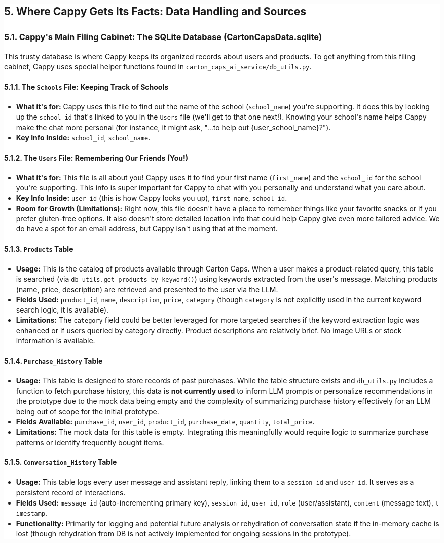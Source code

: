 ## 5. Where Cappy Gets Its Facts: Data Handling and Sources

### 5.1. Cappy's Main Filing Cabinet: The SQLite Database ([CartonCapsData.sqlite](mdc:goldenverba/data/CartonCapsData.sqlite))
This trusty database is where Cappy keeps its organized records about users and products. To get anything from this filing cabinet, Cappy uses special helper functions found in `carton_caps_ai_service/db_utils.py`.

#### 5.1.1. The `Schools` File: Keeping Track of Schools
*   **What it's for:** Cappy uses this file to find out the name of the school (`school_name`) you're supporting. It does this by looking up the `school_id` that's linked to you in the `Users` file (we'll get to that one next!). Knowing your school's name helps Cappy make the chat more personal (for instance, it might ask, "...to help out {user_school_name}?").
*   **Key Info Inside:** `school_id`, `school_name`.

#### 5.1.2. The `Users` File: Remembering Our Friends (You!)
*   **What it's for:** This file is all about you! Cappy uses it to find your first name (`first_name`) and the `school_id` for the school you're supporting. This info is super important for Cappy to chat with you personally and understand what you care about.
*   **Key Info Inside:** `user_id` (this is how Cappy looks you up), `first_name`, `school_id`.
*   **Room for Growth (Limitations):** Right now, this file doesn't have a place to remember things like your favorite snacks or if you prefer gluten-free options. It also doesn't store detailed location info that could help Cappy give even more tailored advice. We do have a spot for an email address, but Cappy isn't using that at the moment.

#### 5.1.3. `Products` Table
*   **Usage:** This is the catalog of products available through Carton Caps. When a user makes a product-related query, this table is searched (via `db_utils.get_products_by_keyword()`) using keywords extracted from the user's message. Matching products (name, price, description) are retrieved and presented to the user via the LLM.
*   **Fields Used:** `product_id`, `name`, `description`, `price`, `category` (though `category` is not explicitly used in the current keyword search logic, it is available).
*   **Limitations:** The `category` field could be better leveraged for more targeted searches if the keyword extraction logic was enhanced or if users queried by category directly. Product descriptions are relatively brief. No image URLs or stock information is available.

#### 5.1.4. `Purchase_History` Table
*   **Usage:** This table is designed to store records of past purchases. While the table structure exists and `db_utils.py` includes a function to fetch purchase history, this data is **not currently used** to inform LLM prompts or personalize recommendations in the prototype due to the mock data being empty and the complexity of summarizing purchase history effectively for an LLM being out of scope for the initial prototype.
*   **Fields Available:** `purchase_id`, `user_id`, `product_id`, `purchase_date`, `quantity`, `total_price`.
*   **Limitations:** The mock data for this table is empty. Integrating this meaningfully would require logic to summarize purchase patterns or identify frequently bought items.

#### 5.1.5. `Conversation_History` Table
*   **Usage:** This table logs every user message and assistant reply, linking them to a `session_id` and `user_id`. It serves as a persistent record of interactions.
*   **Fields Used:** `message_id` (auto-incrementing primary key), `session_id`, `user_id`, `role` (user/assistant), `content` (message text), `timestamp`.
*   **Functionality:** Primarily for logging and potential future analysis or rehydration of conversation state if the in-memory cache is lost (though rehydration from DB is not actively implemented for ongoing sessions in the prototype).
